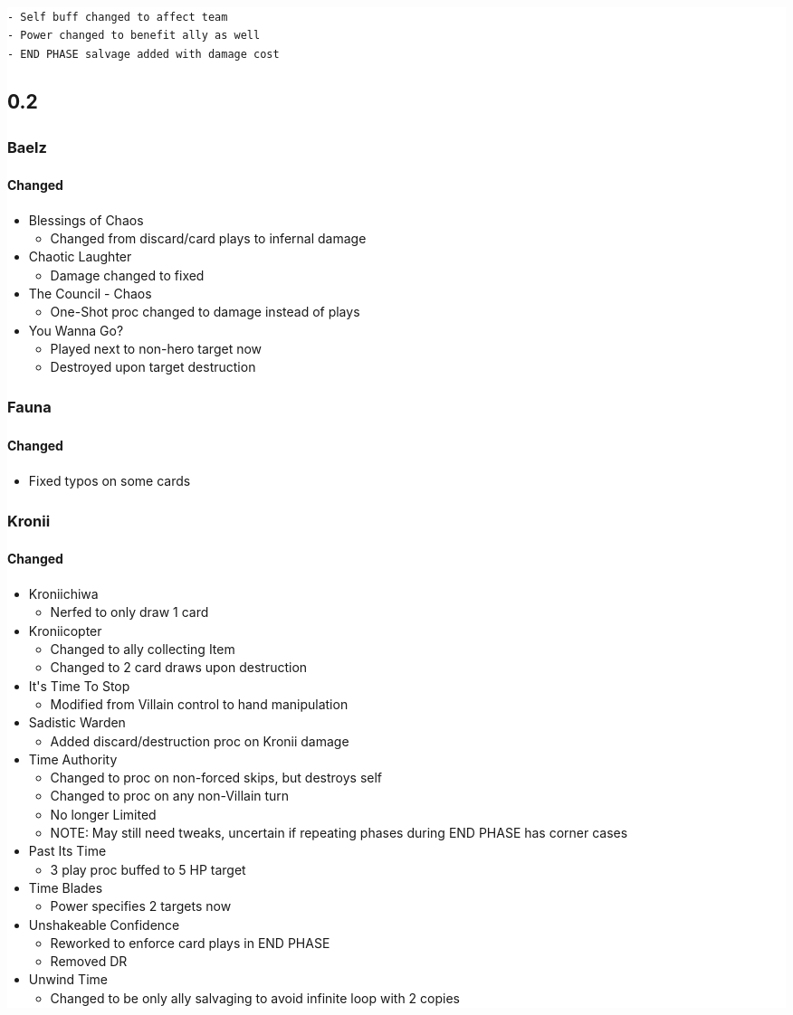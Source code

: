 	- Self buff changed to affect team
	- Power changed to benefit ally as well
	- END PHASE salvage added with damage cost

## 0.2

### Baelz
#### Changed

 - Blessings of Chaos
	- Changed from discard/card plays to infernal damage
 - Chaotic Laughter
	- Damage changed to fixed
 - The Council - Chaos
	- One-Shot proc changed to damage instead of plays
 - You Wanna Go?
	- Played next to non-hero target now
	- Destroyed upon target destruction

### Fauna
#### Changed

 - Fixed typos on some cards

### Kronii
#### Changed

 - Kroniichiwa
	- Nerfed to only draw 1 card
 - Kroniicopter
	- Changed to ally collecting Item
	- Changed to 2 card draws upon destruction
 - It's Time To Stop
	- Modified from Villain control to hand manipulation
 - Sadistic Warden
	- Added discard/destruction proc on Kronii damage
 - Time Authority
	- Changed to proc on non-forced skips, but destroys self
	- Changed to proc on any non-Villain turn
	- No longer Limited
	- NOTE: May still need tweaks, uncertain if repeating phases during END PHASE has corner cases
 - Past Its Time
	- 3 play proc buffed to 5 HP target
 - Time Blades
	- Power specifies 2 targets now
 - Unshakeable Confidence
	- Reworked to enforce card plays in END PHASE
	- Removed DR
 - Unwind Time
	- Changed to be only ally salvaging to avoid infinite loop with 2 copies
